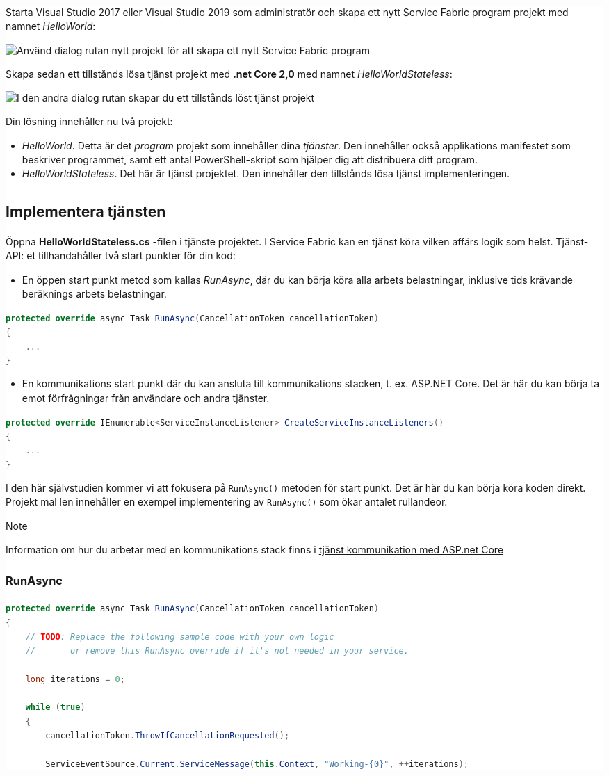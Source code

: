 Starta Visual Studio 2017 eller Visual Studio 2019 som administratör och skapa ett nytt Service Fabric program projekt med namnet *HelloWorld*:

![Använd dialog rutan nytt projekt för att skapa ett nytt Service Fabric program](media/service-fabric-reliable-services-quick-start/hello-stateless-NewProject.png)

Skapa sedan ett tillstånds lösa tjänst projekt med **.net Core 2,0** med namnet *HelloWorldStateless*:

![I den andra dialog rutan skapar du ett tillstånds löst tjänst projekt](media/service-fabric-reliable-services-quick-start/hello-stateless-NewProject2.png)

Din lösning innehåller nu två projekt:

* *HelloWorld*. Detta är det *program* projekt som innehåller dina *tjänster*. Den innehåller också applikations manifestet som beskriver programmet, samt ett antal PowerShell-skript som hjälper dig att distribuera ditt program.
* *HelloWorldStateless*. Det här är tjänst projektet. Den innehåller den tillstånds lösa tjänst implementeringen.

## <a name="implement-the-service"></a>Implementera tjänsten

Öppna **HelloWorldStateless.cs** -filen i tjänste projektet. I Service Fabric kan en tjänst köra vilken affärs logik som helst. Tjänst-API: et tillhandahåller två start punkter för din kod:

* En öppen start punkt metod som kallas *RunAsync*, där du kan börja köra alla arbets belastningar, inklusive tids krävande beräknings arbets belastningar.

```csharp
protected override async Task RunAsync(CancellationToken cancellationToken)
{
    ...
}
```

* En kommunikations start punkt där du kan ansluta till kommunikations stacken, t. ex. ASP.NET Core. Det är här du kan börja ta emot förfrågningar från användare och andra tjänster.

```csharp
protected override IEnumerable<ServiceInstanceListener> CreateServiceInstanceListeners()
{
    ...
}
```

I den här självstudien kommer vi att fokusera på `RunAsync()` metoden för start punkt. Det är här du kan börja köra koden direkt.
Projekt mal len innehåller en exempel implementering av `RunAsync()` som ökar antalet rullandeor.

> [!NOTE]
> Information om hur du arbetar med en kommunikations stack finns i [tjänst kommunikation med ASP.net Core](service-fabric-reliable-services-communication-aspnetcore.md)

### <a name="runasync"></a>RunAsync

```csharp
protected override async Task RunAsync(CancellationToken cancellationToken)
{
    // TODO: Replace the following sample code with your own logic
    //       or remove this RunAsync override if it's not needed in your service.

    long iterations = 0;

    while (true)
    {
        cancellationToken.ThrowIfCancellationRequested();

        ServiceEventSource.Current.ServiceMessage(this.Context, "Working-{0}", ++iterations);

```
